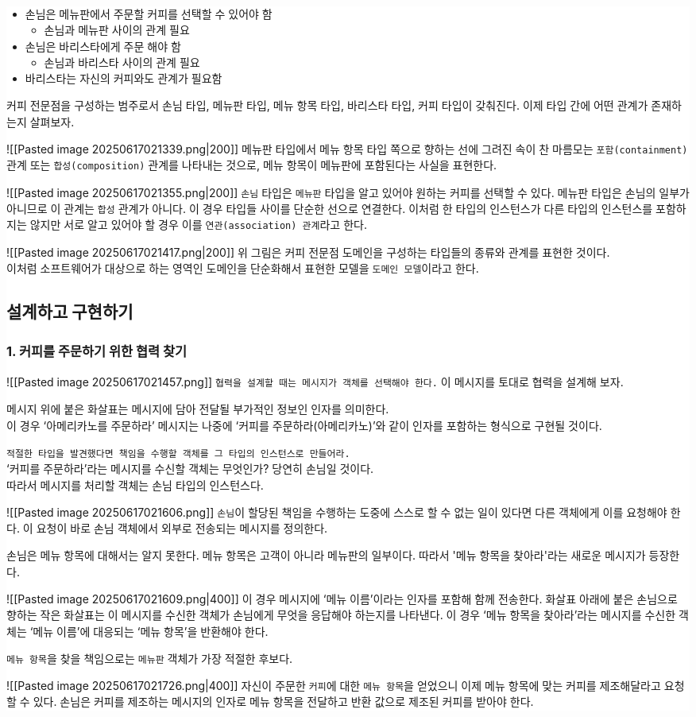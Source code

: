 - 손님은 메뉴판에서 주문할 커피를 선택할 수 있어야 함 
    - 손님과 메뉴판 사이의 관계 필요 
- 손님은 바리스타에게 주문 해야 함 
    - 손님과 바리스타 사이의 관계 필요 
- 바리스타는 자신의 커피와도 관계가 필요함

커피 전문점을 구성하는 범주로서 손님 타입, 메뉴판 타입, 메뉴 항목 타입, 바리스타 타입, 커피 타입이 갖춰진다. 이제 타입 간에 어떤 관계가 존재하는지 살펴보자.

 ![[Pasted image 20250617021339.png|200]]
메뉴판 타입에서 메뉴 항목 타입 쪽으로 향하는 선에 그려진 속이 찬 마름모는 `포함(containment)` 관계 또는 `합성(composition)` 관계를 나타내는 것으로, 메뉴 항목이 메뉴판에 포함된다는 사실을 표현한다.

![[Pasted image 20250617021355.png|200]]
`손님` 타입은 `메뉴판` 타입을 알고 있어야 원하는 커피를 선택할 수 있다. 
메뉴판 타입은 손님의 일부가 아니므로 이 관계는 `합성` 관계가 아니다. 
이 경우 타입들 사이를 단순한 선으로 연결한다. 
이처럼 한 타입의 인스턴스가 다른 타입의 인스턴스를 포함하지는 않지만 서로 알고 있어야 할 경우 이를 `연관(association) 관계`라고 한다.

![[Pasted image 20250617021417.png|200]]
위 그림은 커피 전문점 도메인을 구성하는 타입들의 종류와 관계를 표현한 것이다.  
이처럼 소프트웨어가 대상으로 하는 영역인 도메인을 단순화해서 표현한 모델을 `도메인 모델`이라고 한다.


## 설계하고 구현하기
### 1. 커피를 주문하기 위한 협력 찾기

![[Pasted image 20250617021457.png]]
`협력을 설계할 때는 메시지가 객체를 선택해야 한다.` 이 메시지를 토대로 협력을 설계해 보자.  

메시지 위에 붙은 화살표는 메시지에 담아 전달될 부가적인 정보인 인자를 의미한다.  
이 경우 ‘아메리카노를 주문하라’ 메시지는 나중에 ‘커피를 주문하라(아메리카노)’와 같이 인자를 포함하는 형식으로 구현될 것이다.  

`적절한 타입을 발견했다면 책임을 수행할 객체를 그 타입의 인스턴스로 만들어라.`  
‘커피를 주문하라’라는 메시지를 수신할 객체는 무엇인가? 당연히 손님일 것이다.  
따라서 메시지를 처리할 객체는 손님 타입의 인스턴스다.

![[Pasted image 20250617021606.png]]
`손님`이 할당된 책임을 수행하는 도중에 스스로 할 수 없는 일이 있다면 다른 객체에게 이를 요청해야 한다. 이 요청이 바로 손님 객체에서 외부로 전송되는 메시지를 정의한다.

손님은 메뉴 항목에 대해서는 알지 못한다. 메뉴 항목은 고객이 아니라 메뉴판의 일부이다.
따라서 '메뉴 항목을 찾아라'라는 새로운 메시지가 등장한다.

![[Pasted image 20250617021609.png|400]]
이 경우 메시지에 ‘메뉴 이름’이라는 인자를 포함해 함께 전송한다. 
화살표 아래에 붙은 손님으로 향하는 작은 화살표는 이 메시지를 수신한 객체가 손님에게 무엇을 응답해야 하는지를 나타낸다. 
이 경우 ‘메뉴 항목을 찾아라’라는 메시지를 수신한 객체는 ‘메뉴 이름’에 대응되는 ‘메뉴 항목’을 반환해야 한다.

`메뉴 항목`을 찾을 책임으로는 `메뉴판` 객체가 가장 적절한 후보다.

![[Pasted image 20250617021726.png|400]]
자신이 주문한 `커피`에 대한 `메뉴 항목`을 얻었으니 이제 메뉴 항목에 맞는 커피를 제조해달라고 요청할 수 있다. 손님은 커피를 제조하는 메시지의 인자로 메뉴 항목을 전달하고 반환 값으로 제조된 커피를 받아야 한다.
